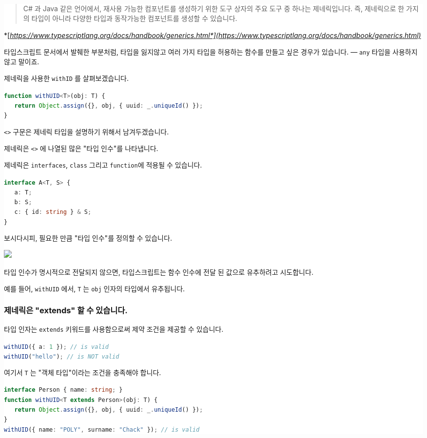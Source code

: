 >C# 과 Java 같은 언어에서, 재사용 가능한 컴포넌트를 생성하기 위한 도구 상자의 주요 도구 중 하나는 제네릭입니다. 즉, 제네릭으로 한 가지의 타입이 아니라 다양한 타입과 동작가능한 컴포넌트를 생성할 수 있습니다.

*[*https://www.typescriptlang.org/docs/handbook/generics.html*](https://www.typescriptlang.org/docs/handbook/generics.html)*

타입스크립트 문서에서 발췌한 부분처럼, 타입을 잃지않고 여러 가지 타입을 허용하는 함수를 만들고 싶은 경우가 있습니다. — `any` 타입을 사용하지 않고 말이죠.

제네릭을 사용한 `withID` 를 살펴보겠습니다.

```typescript
function withUID<T>(obj: T) { 
   return Object.assign({}, obj, { uuid: _.uniqueId() });
}
```

`<>` 구문은 제네릭 타입을 설명하기 위해서 남겨두겠습니다.

제네릭은 `<>` 에 나열된 많은 "타입 인수"를 나타냅니다.

제네릭은 `interfaces`, `class` 그리고 `function`에 적용될 수 있습니다.

```typescript
interface A<T, S> {
   a: T;
   b: S;
   c: { id: string } & S;
}
```

보시다시피, 필요한 만큼 "타입 인수"를 정의할 수 있습니다.

![](https://miro.medium.com/max/1556/1*UOp28xX0c9pLwAxOseXMCw.png)

타입 인수가 명시적으로 전달되지 않으면, 타입스크립트는 함수 인수에 전달 된 값으로 유추하려고 시도합니다.

예를 들어, `withUID` 에서, `T` 는 `obj` 인자의 타입에서 유추됩니다.



### 제네릭은 "extends" 할 수 있습니다.

타입 인자는 `extends` 키워드를 사용함으로써 제약 조건을 제공할 수 있습니다.

```typescript
withUID({ a: 1 }); // is valid
withUID("hello"); // is NOT valid
```

여기서 `T` 는 "객체 타입"이라는 조건을 충족해야 합니다.

``` typescript
interface Person { name: string; }
function withUID<T extends Person>(obj: T) { 
   return Object.assign({}, obj, { uuid: _.uniqueId() });
}
withUID({ name: "POLY", surname: "Chack" }); // is valid
```


